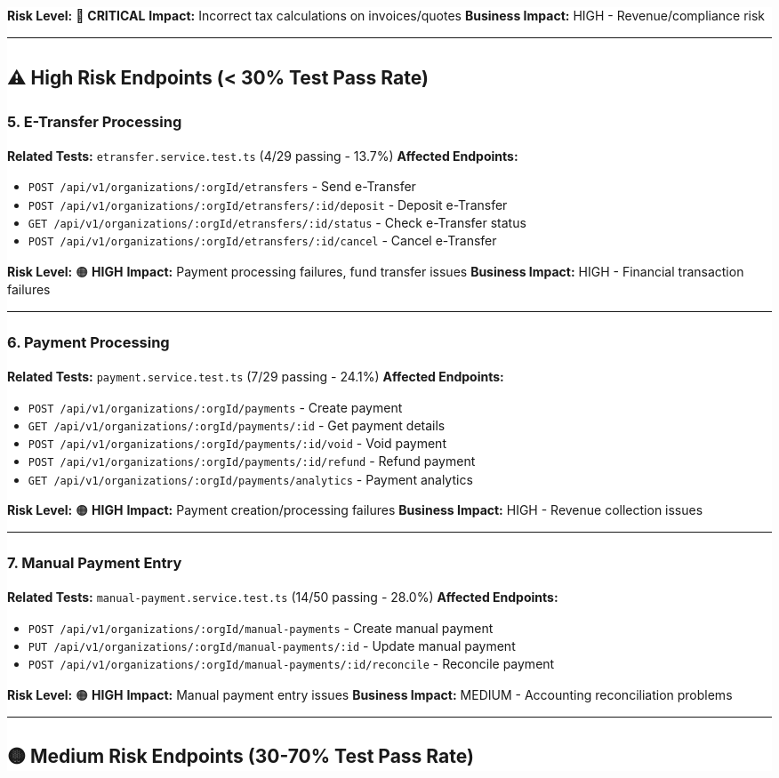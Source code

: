 **Risk Level:** 🔴 **CRITICAL**
**Impact:** Incorrect tax calculations on invoices/quotes
**Business Impact:** HIGH - Revenue/compliance risk

---

## ⚠️ High Risk Endpoints (< 30% Test Pass Rate)

### 5. E-Transfer Processing
**Related Tests:** `etransfer.service.test.ts` (4/29 passing - 13.7%)
**Affected Endpoints:**
- `POST /api/v1/organizations/:orgId/etransfers` - Send e-Transfer
- `POST /api/v1/organizations/:orgId/etransfers/:id/deposit` - Deposit e-Transfer
- `GET /api/v1/organizations/:orgId/etransfers/:id/status` - Check e-Transfer status
- `POST /api/v1/organizations/:orgId/etransfers/:id/cancel` - Cancel e-Transfer

**Risk Level:** 🟠 **HIGH**
**Impact:** Payment processing failures, fund transfer issues
**Business Impact:** HIGH - Financial transaction failures

---

### 6. Payment Processing
**Related Tests:** `payment.service.test.ts` (7/29 passing - 24.1%)
**Affected Endpoints:**
- `POST /api/v1/organizations/:orgId/payments` - Create payment
- `GET /api/v1/organizations/:orgId/payments/:id` - Get payment details
- `POST /api/v1/organizations/:orgId/payments/:id/void` - Void payment
- `POST /api/v1/organizations/:orgId/payments/:id/refund` - Refund payment
- `GET /api/v1/organizations/:orgId/payments/analytics` - Payment analytics

**Risk Level:** 🟠 **HIGH**
**Impact:** Payment creation/processing failures
**Business Impact:** HIGH - Revenue collection issues

---

### 7. Manual Payment Entry
**Related Tests:** `manual-payment.service.test.ts` (14/50 passing - 28.0%)
**Affected Endpoints:**
- `POST /api/v1/organizations/:orgId/manual-payments` - Create manual payment
- `PUT /api/v1/organizations/:orgId/manual-payments/:id` - Update manual payment
- `POST /api/v1/organizations/:orgId/manual-payments/:id/reconcile` - Reconcile payment

**Risk Level:** 🟠 **HIGH**
**Impact:** Manual payment entry issues
**Business Impact:** MEDIUM - Accounting reconciliation problems

---

## 🟡 Medium Risk Endpoints (30-70% Test Pass Rate)
